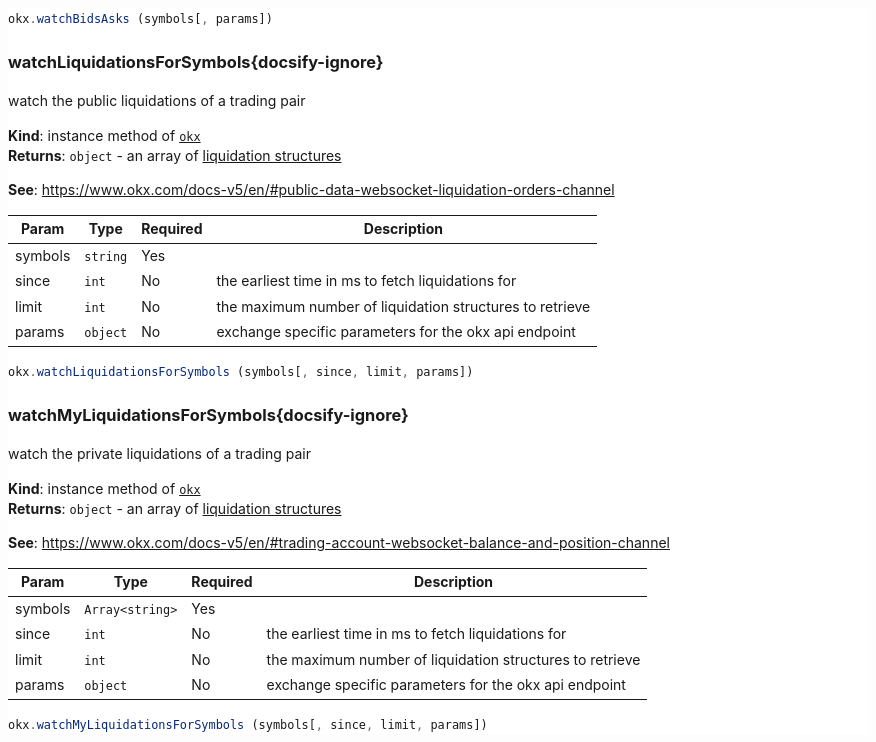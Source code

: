 
```javascript
okx.watchBidsAsks (symbols[, params])
```


<a name="watchLiquidationsForSymbols" id="watchliquidationsforsymbols"></a>

### watchLiquidationsForSymbols{docsify-ignore}
watch the public liquidations of a trading pair

**Kind**: instance method of [<code>okx</code>](#okx)  
**Returns**: <code>object</code> - an array of [liquidation structures](https://github.com/ccxt/ccxt/wiki/Manual#liquidation-structure)

**See**: https://www.okx.com/docs-v5/en/#public-data-websocket-liquidation-orders-channel  

| Param | Type | Required | Description |
| --- | --- | --- | --- |
| symbols | <code>string</code> | Yes |  |
| since | <code>int</code> | No | the earliest time in ms to fetch liquidations for |
| limit | <code>int</code> | No | the maximum number of liquidation structures to retrieve |
| params | <code>object</code> | No | exchange specific parameters for the okx api endpoint |


```javascript
okx.watchLiquidationsForSymbols (symbols[, since, limit, params])
```


<a name="watchMyLiquidationsForSymbols" id="watchmyliquidationsforsymbols"></a>

### watchMyLiquidationsForSymbols{docsify-ignore}
watch the private liquidations of a trading pair

**Kind**: instance method of [<code>okx</code>](#okx)  
**Returns**: <code>object</code> - an array of [liquidation structures](https://github.com/ccxt/ccxt/wiki/Manual#liquidation-structure)

**See**: https://www.okx.com/docs-v5/en/#trading-account-websocket-balance-and-position-channel  

| Param | Type | Required | Description |
| --- | --- | --- | --- |
| symbols | <code>Array&lt;string&gt;</code> | Yes |  |
| since | <code>int</code> | No | the earliest time in ms to fetch liquidations for |
| limit | <code>int</code> | No | the maximum number of liquidation structures to retrieve |
| params | <code>object</code> | No | exchange specific parameters for the okx api endpoint |


```javascript
okx.watchMyLiquidationsForSymbols (symbols[, since, limit, params])
```

